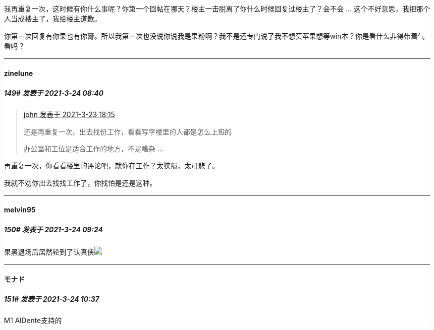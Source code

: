 我再重复一次，这时候有你什么事呢？你第一个回帖在哪天？楼主一击脱离了你什么时候回复过楼主了？会不会 ...</blockquote>
这个不好意思，我把那个人当成楼主了，我给楼主道歉。

你第一次回复有你果也有你膏。所以我第一次也没说你说我是果粉啊？我不是还专门说了我不想买苹果想等win本？你是看什么非得带着气看吗？


-----

####  zinelune  
##### 149#       发表于 2021-3-24 08:40


<blockquote><a href="httphttps://bbs.saraba1st.com/2b/forum.php?mod=redirect&amp;goto=findpost&amp;pid=50711858&amp;ptid=1993983" target="_blank">john 发表于 2021-3-23 18:15</a>

还是再重复一次，出去找份工作，看看写字楼里的人都是怎么上班的

办公室和工位是适合工作的地方，不是嘈杂 ...</blockquote>
再重复一次，你看看楼里的评论吧，就你在工作？太狭隘，太可悲了。

我就不劝你出去找找工作了，你找怕是还是这种。


-----

####  melvin95  
##### 150#       发表于 2021-3-24 09:24


果黑退场后居然轮到了认真侠<img src="https://static.saraba1st.com/image/smiley/face2017/067.png" referrerpolicy="no-referrer">


-----

####  モナド  
##### 151#       发表于 2021-3-24 10:37


M1 AlDente支持的


                                            